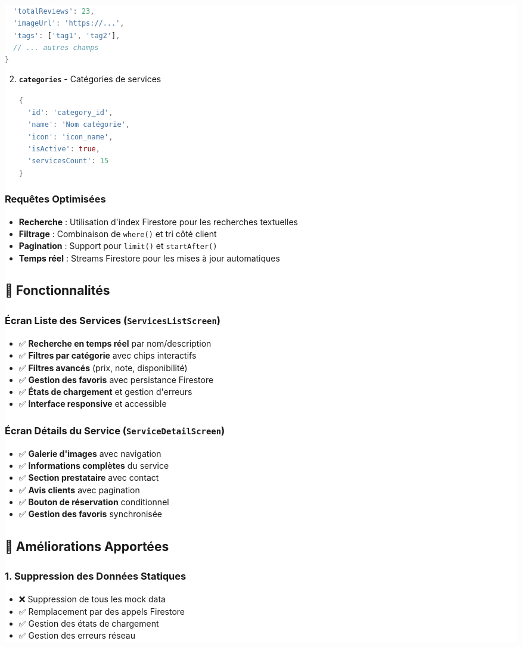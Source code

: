    ```dart
     'totalReviews': 23,
     'imageUrl': 'https://...',
     'tags': ['tag1', 'tag2'],
     // ... autres champs
   }
   ```

2. **`categories`** - Catégories de services
   ```dart
   {
     'id': 'category_id',
     'name': 'Nom catégorie',
     'icon': 'icon_name',
     'isActive': true,
     'servicesCount': 15
   }
   ```

### Requêtes Optimisées

- **Recherche** : Utilisation d'index Firestore pour les recherches textuelles
- **Filtrage** : Combinaison de `where()` et tri côté client
- **Pagination** : Support pour `limit()` et `startAfter()`
- **Temps réel** : Streams Firestore pour les mises à jour automatiques

## 🚀 Fonctionnalités

### Écran Liste des Services (`ServicesListScreen`)

- ✅ **Recherche en temps réel** par nom/description
- ✅ **Filtres par catégorie** avec chips interactifs
- ✅ **Filtres avancés** (prix, note, disponibilité)
- ✅ **Gestion des favoris** avec persistance Firestore
- ✅ **États de chargement** et gestion d'erreurs
- ✅ **Interface responsive** et accessible

### Écran Détails du Service (`ServiceDetailScreen`)

- ✅ **Galerie d'images** avec navigation
- ✅ **Informations complètes** du service
- ✅ **Section prestataire** avec contact
- ✅ **Avis clients** avec pagination
- ✅ **Bouton de réservation** conditionnel
- ✅ **Gestion des favoris** synchronisée

## 🎯 Améliorations Apportées

### 1. Suppression des Données Statiques
- ❌ Suppression de tous les mock data
- ✅ Remplacement par des appels Firestore
- ✅ Gestion des états de chargement
- ✅ Gestion des erreurs réseau

